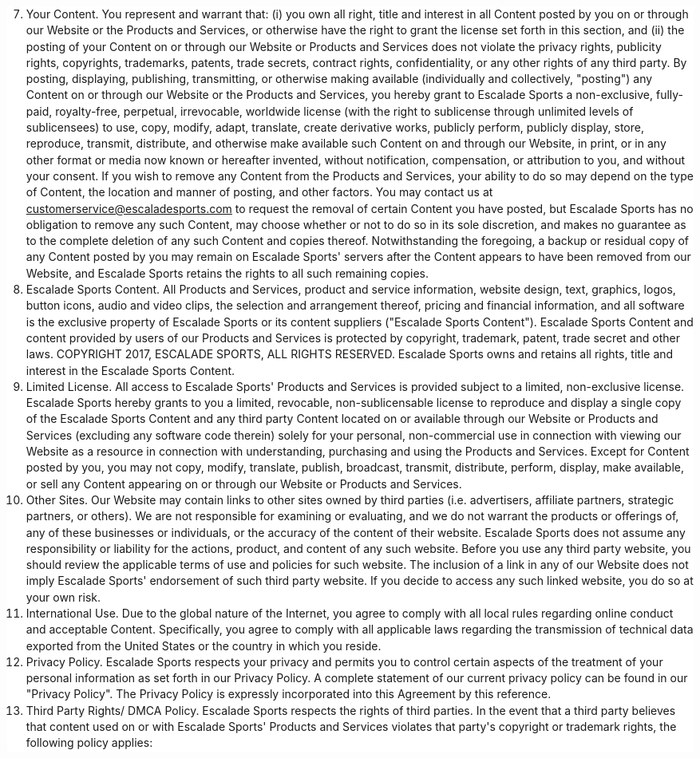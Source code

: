7.  Your Content. You represent and warrant that: (i) you own all right, title and interest in all Content posted by you on or through our Website or the Products and Services, or otherwise have the right to grant the license set forth in this section, and (ii) the posting of your Content on or through our Website or Products and Services does not violate the privacy rights, publicity rights, copyrights, trademarks, patents, trade secrets, contract rights, confidentiality, or any other rights of any third party. By posting, displaying, publishing, transmitting, or otherwise making available (individually and collectively, "posting") any Content on or through our Website or the Products and Services, you hereby grant to Escalade Sports a non-exclusive, fully-paid, royalty-free, perpetual, irrevocable, worldwide license (with the right to sublicense through unlimited levels of sublicensees) to use, copy, modify, adapt, translate, create derivative works, publicly perform, publicly display, store, reproduce, transmit, distribute, and otherwise make available such Content on and through our Website, in print, or in any other format or media now known or hereafter invented, without notification, compensation, or attribution to you, and without your consent. If you wish to remove any Content from the Products and Services, your ability to do so may depend on the type of Content, the location and manner of posting, and other factors. You may contact us at [customerservice@escaladesports.com](mailto:customerservice@escaladesports.com) to request the removal of certain Content you have posted, but Escalade Sports has no obligation to remove any such Content, may choose whether or not to do so in its sole discretion, and makes no guarantee as to the complete deletion of any such Content and copies thereof. Notwithstanding the foregoing, a backup or residual copy of any Content posted by you may remain on Escalade Sports' servers after the Content appears to have been removed from our Website, and Escalade Sports retains the rights to all such remaining copies. 
8.  Escalade Sports Content. All Products and Services, product and service information, website design, text, graphics, logos, button icons, audio and video clips, the selection and arrangement thereof, pricing and financial information, and all software is the exclusive property of Escalade Sports or its content suppliers ("Escalade Sports Content"). Escalade Sports Content and content provided by users of our Products and Services is protected by copyright, trademark, patent, trade secret and other laws. COPYRIGHT 2017, ESCALADE SPORTS, ALL RIGHTS RESERVED. Escalade Sports owns and retains all rights, title and interest in the Escalade Sports Content.  
9.  Limited License. All access to Escalade Sports' Products and Services is provided subject to a limited, non-exclusive license. Escalade Sports hereby grants to you a limited, revocable, non-sublicensable license to reproduce and display a single copy of the Escalade Sports Content and any third party Content located on or available through our Website or Products and Services (excluding any software code therein) solely for your personal, non-commercial use in connection with viewing our Website as a resource in connection with understanding, purchasing and using the Products and Services. Except for Content posted by you, you may not copy, modify, translate, publish, broadcast, transmit, distribute, perform, display, make available, or sell any Content appearing on or through our Website or Products and Services.
10. Other Sites. Our Website may contain links to other sites owned by third parties (i.e. advertisers, affiliate partners, strategic partners, or others). We are not responsible for examining or evaluating, and we do not warrant the products or offerings of, any of these businesses or individuals, or the accuracy of the content of their website. Escalade Sports does not assume any responsibility or liability for the actions, product, and content of any such website. Before you use any third party website, you should review the applicable terms of use and policies for such website. The inclusion of a link in any of our Website does not imply Escalade Sports' endorsement of such third party website. If you decide to access any such linked website, you do so at your own risk.
11. International Use. Due to the global nature of the Internet, you agree to comply with all local rules regarding online conduct and acceptable Content. Specifically, you agree to comply with all applicable laws regarding the transmission of technical data exported from the United States or the country in which you reside.
12. Privacy Policy. Escalade Sports respects your privacy and permits you to control certain aspects of the treatment of your personal information as set forth in our Privacy Policy. A complete statement of our current privacy policy can be found in our "Privacy Policy". The Privacy Policy is expressly incorporated into this Agreement by this reference.
13. Third Party Rights/ DMCA Policy. Escalade Sports respects the rights of third parties. In the event that a third party believes that content used on or with Escalade Sports' Products and Services violates that party's copyright or trademark rights, the following policy applies:
